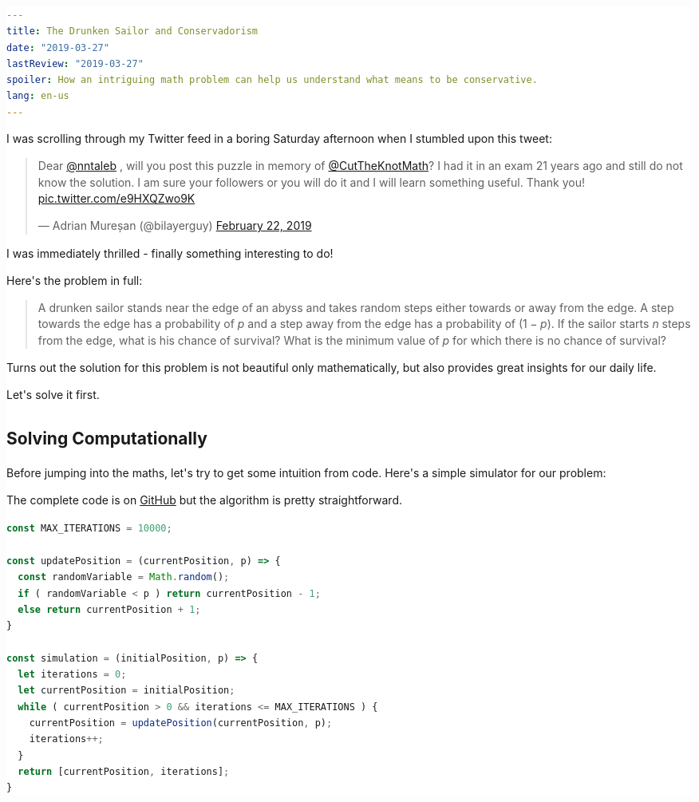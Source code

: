 ```yaml
---
title: The Drunken Sailor and Conservadorism
date: "2019-03-27"
lastReview: "2019-03-27"
spoiler: How an intriguing math problem can help us understand what means to be conservative.
lang: en-us
---
```


I was scrolling through my Twitter feed in a boring Saturday afternoon when I stumbled upon this tweet:

<blockquote class="twitter-tweet"><p lang="en" dir="ltr">Dear <a href="https://twitter.com/nntaleb?ref_src=twsrc%5Etfw">@nntaleb</a> , will you post this puzzle in memory of <a href="https://twitter.com/CutTheKnotMath?ref_src=twsrc%5Etfw">@CutTheKnotMath</a>? I had it in an exam 21 years ago and still do not know the solution. I am sure your followers or you will do it and I will learn something useful. Thank you! <a href="https://t.co/e9HXQZwo9K">pic.twitter.com/e9HXQZwo9K</a></p>&mdash; Adrian Mureșan (@bilayerguy) <a href="https://twitter.com/bilayerguy/status/1098926919402311680?ref_src=twsrc%5Etfw">February 22, 2019</a></blockquote> <script async src="https://platform.twitter.com/widgets.js" charset="utf-8"></script>

I was immediately thrilled - finally something interesting to do!

Here's the problem in full:

> A drunken sailor stands near the edge of an abyss and takes random steps either towards or away from the edge. A step towards the edge has a probability of $p$ and a step away from the edge has a probability of $(1 - p)$. If the sailor starts $n$ steps from the edge, what is his chance of survival? What is the minimum value of $p$ for which there is no chance of survival?

Turns out the solution for this problem is not beautiful only mathematically, but also provides great insights for our daily life.

Let's solve it first.

## Solving Computationally

Before jumping into the maths, let's try to get some intuition from code. Here's a simple simulator for our problem:

<iframe src="/apps/drunken-sailor/" width="100%" height="380px" scrolling="no" frameborder="0"></iframe>

The complete code is on [GitHub](https://github.com/rafaelquintanilha/blog/blob/master/src/apps/drunken-sailor/) but the algorithm is pretty straightforward.

```jsx
const MAX_ITERATIONS = 10000;

const updatePosition = (currentPosition, p) => {
  const randomVariable = Math.random();
  if ( randomVariable < p ) return currentPosition - 1;
  else return currentPosition + 1;
}

const simulation = (initialPosition, p) => {
  let iterations = 0;
  let currentPosition = initialPosition;
  while ( currentPosition > 0 && iterations <= MAX_ITERATIONS ) {
    currentPosition = updatePosition(currentPosition, p);
    iterations++;
  }
  return [currentPosition, iterations];
}
```
